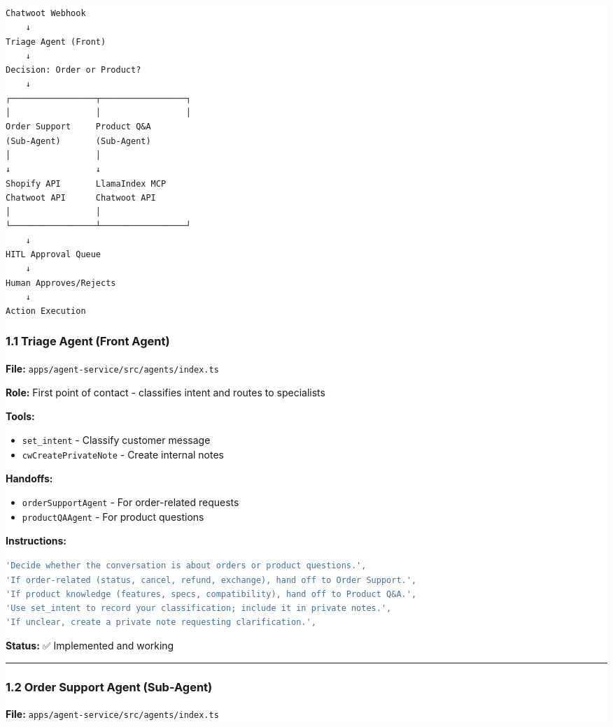```
Chatwoot Webhook
    ↓
Triage Agent (Front)
    ↓
Decision: Order or Product?
    ↓
┌─────────────────┬─────────────────┐
│                 │                 │
Order Support     Product Q&A
(Sub-Agent)       (Sub-Agent)
│                 │
↓                 ↓
Shopify API       LlamaIndex MCP
Chatwoot API      Chatwoot API
│                 │
└─────────────────┴─────────────────┘
    ↓
HITL Approval Queue
    ↓
Human Approves/Rejects
    ↓
Action Execution
```

### 1.1 Triage Agent (Front Agent)

**File:** `apps/agent-service/src/agents/index.ts`

**Role:** First point of contact - classifies intent and routes to specialists

**Tools:**
- `set_intent` - Classify customer message
- `cwCreatePrivateNote` - Create internal notes

**Handoffs:**
- `orderSupportAgent` - For order-related requests
- `productQAAgent` - For product questions

**Instructions:**
```typescript
'Decide whether the conversation is about orders or product questions.',
'If order-related (status, cancel, refund, exchange), hand off to Order Support.',
'If product knowledge (features, specs, compatibility), hand off to Product Q&A.',
'Use set_intent to record your classification; include it in private notes.',
'If unclear, create a private note requesting clarification.',
```

**Status:** ✅ Implemented and working

---

### 1.2 Order Support Agent (Sub-Agent)

**File:** `apps/agent-service/src/agents/index.ts`

